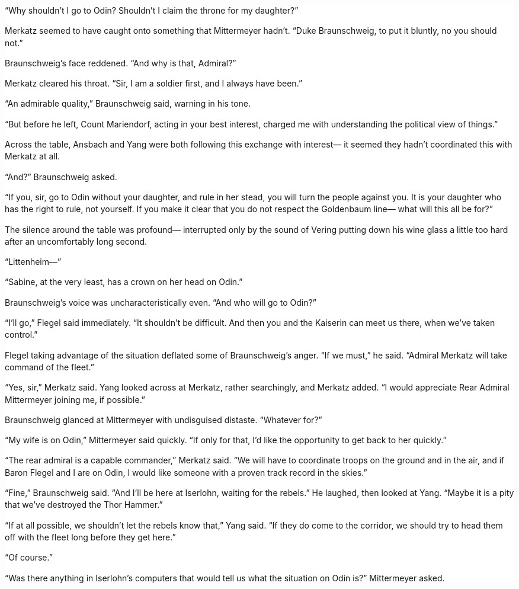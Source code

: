 “Why shouldn’t I go to Odin? Shouldn’t I claim the throne for my daughter?”

Merkatz seemed to have caught onto something that Mittermeyer hadn’t\. “Duke Braunschweig, to put it bluntly, no you should not\.”

Braunschweig’s face reddened\. “And why is that, Admiral?”

Merkatz cleared his throat\. “Sir, I am a soldier first, and I always have been\.”

“An admirable quality,” Braunschweig said, warning in his tone\.

“But before he left, Count Mariendorf, acting in your best interest, charged me with understanding the political view of things\.”

Across the table, Ansbach and Yang were both following this exchange with interest— it seemed they hadn’t coordinated this with Merkatz at all\. 

“And?” Braunschweig asked\.

“If you, sir, go to Odin without your daughter, and rule in her stead, you will turn the people against you\. It is your daughter who has the right to rule, not yourself\. If you make it clear that you do not respect the Goldenbaum line— what will this all be for?”

The silence around the table was profound— interrupted only by the sound of Vering putting down his wine glass a little too hard after an uncomfortably long second\.

“Littenheim—”

“Sabine, at the very least, has a crown on her head on Odin\.”

Braunschweig’s voice was uncharacteristically even\. “And who will go to Odin?”

“I’ll go,” Flegel said immediately\. “It shouldn’t be difficult\. And then you and the Kaiserin can meet us there, when we’ve taken control\.”

Flegel taking advantage of the situation deflated some of Braunschweig’s anger\. “If we must,” he said\. “Admiral Merkatz will take command of the fleet\.”

“Yes, sir,” Merkatz said\. Yang looked across at Merkatz, rather searchingly, and Merkatz added\. “I would appreciate Rear Admiral Mittermeyer joining me, if possible\.”

Braunschweig glanced at Mittermeyer with undisguised distaste\. “Whatever for?”

“My wife is on Odin,” Mittermeyer said quickly\. “If only for that, I’d like the opportunity to get back to her quickly\.”

“The rear admiral is a capable commander,” Merkatz said\. “We will have to coordinate troops on the ground and in the air, and if Baron Flegel and I are on Odin, I would like someone with a proven track record in the skies\.”

“Fine,” Braunschweig said\. “And I’ll be here at Iserlohn, waiting for the rebels\.” He laughed, then looked at Yang\. “Maybe it is a pity that we’ve destroyed the Thor Hammer\.”

“If at all possible, we shouldn’t let the rebels know that,” Yang said\. “If they do come to the corridor, we should try to head them off with the fleet long before they get here\.”

“Of course\.”

“Was there anything in Iserlohn’s computers that would tell us what the situation on Odin is?” Mittermeyer asked\.
